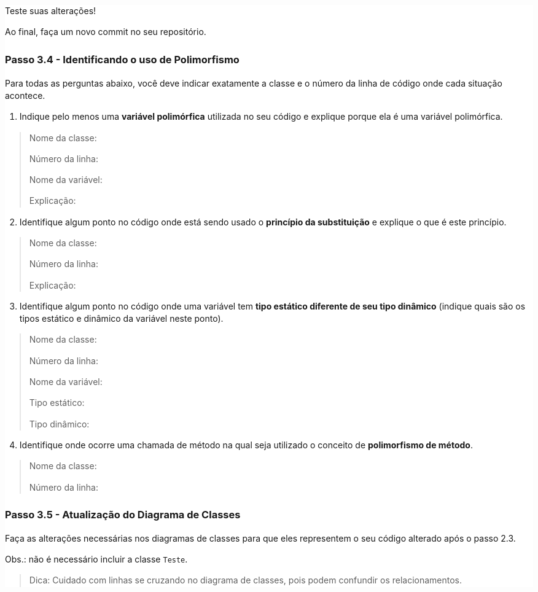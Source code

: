Teste suas alterações!

Ao final, faça um novo commit no seu repositório.

### Passo 3.4 - Identificando o uso de Polimorfismo

Para todas as perguntas abaixo, você deve indicar exatamente a classe e o número da linha de código onde cada situação acontece.

1. Indique pelo menos uma **variável polimórfica** utilizada no seu código e explique porque ela é uma variável polimórfica.

> Nome da classe:
> 
> Número da linha:
> 
> Nome da variável:
> 
> Explicação:


2. Identifique algum ponto no código onde está sendo usado o **princípio da substituição** e explique o que é este princípio.

> Nome da classe:
> 
> Número da linha:
> 
> Explicação:


3. Identifique algum ponto no código onde uma variável tem **tipo estático diferente de seu tipo dinâmico** (indique quais são os tipos estático e dinâmico da variável neste ponto).

> Nome da classe:
> 
> Número da linha:
> 
> Nome da variável:
> 
> Tipo estático:
>
> Tipo dinâmico:


4. Identifique onde ocorre uma chamada de método na qual seja utilizado o conceito de **polimorfismo de método**.

> Nome da classe:
> 
> Número da linha:

### Passo 3.5 - Atualização do Diagrama de Classes

Faça as alterações necessárias nos diagramas de classes para que eles representem o seu código alterado após o passo 2.3.

Obs.: não é necessário incluir a classe `Teste`.

>  Dica: Cuidado com linhas se cruzando no diagrama de classes, pois podem confundir os relacionamentos.

